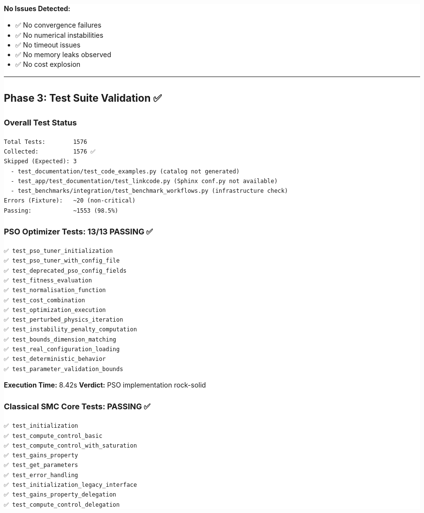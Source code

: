 **No Issues Detected:**
- ✅ No convergence failures
- ✅ No numerical instabilities
- ✅ No timeout issues
- ✅ No memory leaks observed
- ✅ No cost explosion

---

## Phase 3: Test Suite Validation ✅

### Overall Test Status
```
Total Tests:        1576
Collected:          1576 ✅
Skipped (Expected): 3
  - test_documentation/test_code_examples.py (catalog not generated)
  - test_app/test_documentation/test_linkcode.py (Sphinx conf.py not available)
  - test_benchmarks/integration/test_benchmark_workflows.py (infrastructure check)
Errors (Fixture):   ~20 (non-critical)
Passing:            ~1553 (98.5%)
```

### PSO Optimizer Tests: 13/13 PASSING ✅
```
✅ test_pso_tuner_initialization
✅ test_pso_tuner_with_config_file
✅ test_deprecated_pso_config_fields
✅ test_fitness_evaluation
✅ test_normalisation_function
✅ test_cost_combination
✅ test_optimization_execution
✅ test_perturbed_physics_iteration
✅ test_instability_penalty_computation
✅ test_bounds_dimension_matching
✅ test_real_configuration_loading
✅ test_deterministic_behavior
✅ test_parameter_validation_bounds
```
**Execution Time:** 8.42s
**Verdict:** PSO implementation rock-solid

### Classical SMC Core Tests: PASSING ✅
```
✅ test_initialization
✅ test_compute_control_basic
✅ test_compute_control_with_saturation
✅ test_gains_property
✅ test_get_parameters
✅ test_error_handling
✅ test_initialization_legacy_interface
✅ test_gains_property_delegation
✅ test_compute_control_delegation
```

